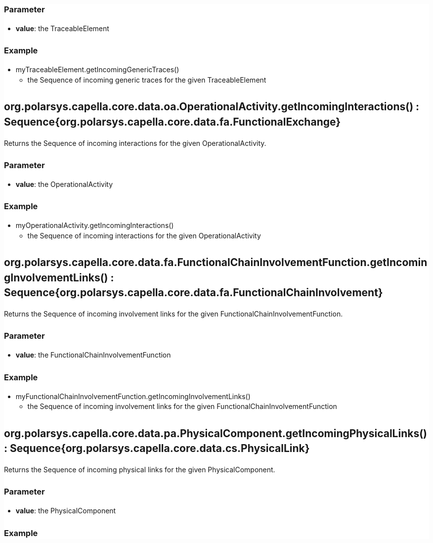 ### Parameter

* **value**: the TraceableElement

### Example

* myTraceableElement.getIncomingGenericTraces()
  * the Sequence of incoming generic traces for the given TraceableElement

## org.polarsys.capella.core.data.oa.OperationalActivity.getIncomingInteractions() : Sequence{org.polarsys.capella.core.data.fa.FunctionalExchange}

Returns the Sequence of incoming interactions for the given OperationalActivity.

### Parameter

* **value**: the OperationalActivity

### Example

* myOperationalActivity.getIncomingInteractions()
  * the Sequence of incoming interactions for the given OperationalActivity

## org.polarsys.capella.core.data.fa.FunctionalChainInvolvementFunction.getIncomingInvolvementLinks() : Sequence{org.polarsys.capella.core.data.fa.FunctionalChainInvolvement}

Returns the Sequence of incoming involvement links for the given FunctionalChainInvolvementFunction.

### Parameter

* **value**: the FunctionalChainInvolvementFunction

### Example

* myFunctionalChainInvolvementFunction.getIncomingInvolvementLinks()
  * the Sequence of incoming involvement links for the given FunctionalChainInvolvementFunction

## org.polarsys.capella.core.data.pa.PhysicalComponent.getIncomingPhysicalLinks() : Sequence{org.polarsys.capella.core.data.cs.PhysicalLink}

Returns the Sequence of incoming physical links for the given PhysicalComponent.

### Parameter

* **value**: the PhysicalComponent

### Example
